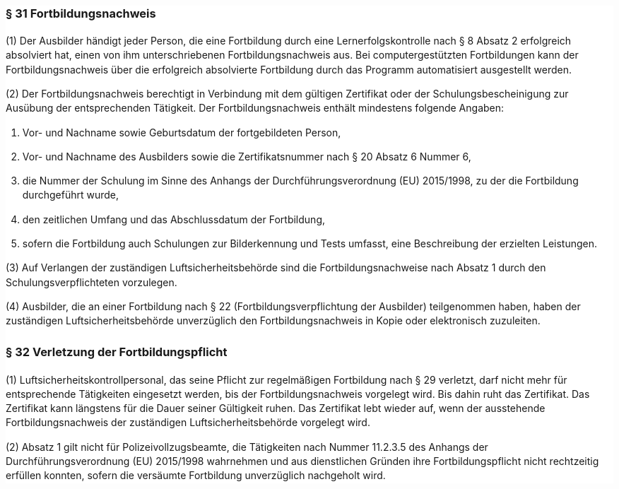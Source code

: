 
### § 31 Fortbildungsnachweis

(1) Der Ausbilder händigt jeder Person, die eine Fortbildung durch
eine Lernerfolgskontrolle nach § 8 Absatz 2 erfolgreich absolviert
hat, einen von ihm unterschriebenen Fortbildungsnachweis aus. Bei
computergestützten Fortbildungen kann der Fortbildungsnachweis über
die erfolgreich absolvierte Fortbildung durch das Programm
automatisiert ausgestellt werden.

(2) Der Fortbildungsnachweis berechtigt in Verbindung mit dem gültigen
Zertifikat oder der Schulungsbescheinigung zur Ausübung der
entsprechenden Tätigkeit. Der Fortbildungsnachweis enthält mindestens
folgende Angaben:

1.  Vor- und Nachname sowie Geburtsdatum der fortgebildeten Person,


2.  Vor- und Nachname des Ausbilders sowie die Zertifikatsnummer nach § 20
    Absatz 6 Nummer 6,


3.  die Nummer der Schulung im Sinne des Anhangs der
    Durchführungsverordnung (EU) 2015/1998, zu der die Fortbildung
    durchgeführt wurde,


4.  den zeitlichen Umfang und das Abschlussdatum der Fortbildung,


5.  sofern die Fortbildung auch Schulungen zur Bilderkennung und Tests
    umfasst, eine Beschreibung der erzielten Leistungen.




(3) Auf Verlangen der zuständigen Luftsicherheitsbehörde sind die
Fortbildungsnachweise nach Absatz 1 durch den Schulungsverpflichteten
vorzulegen.

(4) Ausbilder, die an einer Fortbildung nach § 22
(Fortbildungsverpflichtung der Ausbilder) teilgenommen haben, haben
der zuständigen Luftsicherheitsbehörde unverzüglich den
Fortbildungsnachweis in Kopie oder elektronisch zuzuleiten.


### § 32 Verletzung der Fortbildungspflicht

(1) Luftsicherheitskontrollpersonal, das seine Pflicht zur
regelmäßigen Fortbildung nach § 29 verletzt, darf nicht mehr für
entsprechende Tätigkeiten eingesetzt werden, bis der
Fortbildungsnachweis vorgelegt wird. Bis dahin ruht das Zertifikat.
Das Zertifikat kann längstens für die Dauer seiner Gültigkeit ruhen.
Das Zertifikat lebt wieder auf, wenn der ausstehende
Fortbildungsnachweis der zuständigen Luftsicherheitsbehörde vorgelegt
wird.

(2) Absatz 1 gilt nicht für Polizeivollzugsbeamte, die Tätigkeiten
nach Nummer 11.2.3.5 des Anhangs der Durchführungsverordnung (EU)
2015/1998 wahrnehmen und aus dienstlichen Gründen ihre
Fortbildungspflicht nicht rechtzeitig erfüllen konnten, sofern die
versäumte Fortbildung unverzüglich nachgeholt wird.
